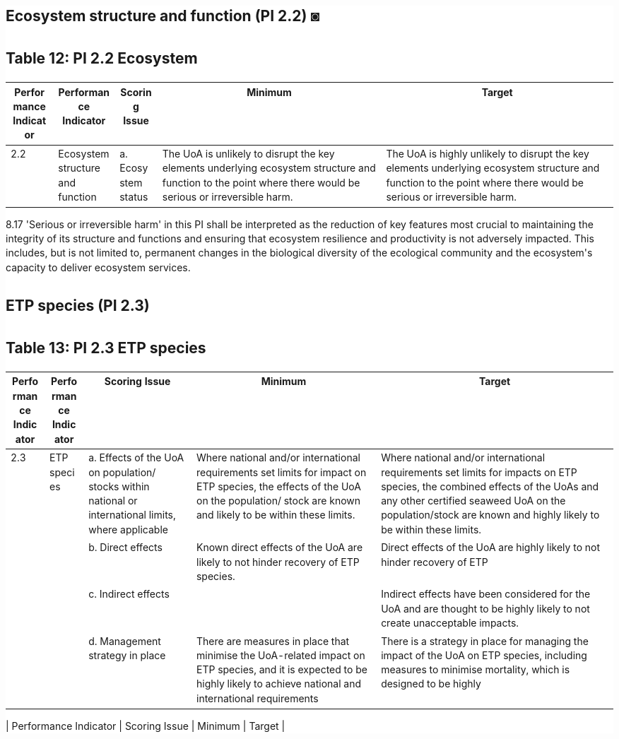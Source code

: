 ## Ecosystem structure and function (PI 2.2) ◙

## Table 12: PI 2.2 Ecosystem

|   Performance  Indicator | Performance  Indicator             | Scoring Issue        | Minimum                                                                                                                                                             | Target                                                                                                                                                                     |
|--------------------------|------------------------------------|----------------------|---------------------------------------------------------------------------------------------------------------------------------------------------------------------|----------------------------------------------------------------------------------------------------------------------------------------------------------------------------|
|                      2.2 | Ecosystem  structure  and function | a. Ecosystem  status | The UoA is  unlikely  to  disrupt the key elements  underlying ecosystem  structure and function to  the point where there would  be serious or irreversible  harm. | The UoA is  highly  unlikely  to disrupt the key  elements underlying  ecosystem structure and  function to the point where  there would be serious or  irreversible harm. |

8.17 'Serious or irreversible harm' in this PI shall be interpreted as the reduction of key features most crucial to maintaining the integrity of its structure and functions and ensuring that ecosystem resilience and productivity is not adversely impacted. This includes, but is not limited to, permanent changes in the biological diversity of the ecological community and the ecosystem's capacity to deliver ecosystem services.

## ETP species (PI 2.3)

## Table 13: PI 2.3 ETP species

| Performance  Indicator   | Performance  Indicator   | Scoring Issue                                                                                                | Minimum                                                                                                                                                                                      | Target                                                                                                                                                                                                                                                  |
|--------------------------|--------------------------|--------------------------------------------------------------------------------------------------------------|----------------------------------------------------------------------------------------------------------------------------------------------------------------------------------------------|---------------------------------------------------------------------------------------------------------------------------------------------------------------------------------------------------------------------------------------------------------|
| 2.3                      | ETP  species             | a. Effects of the  UoA on  population/  stocks within  national or  international  limits, where  applicable | Where national and/or  international requirements  set limits for impact on ETP  species, the effects of the  UoA on the population/  stock are known and  likely to be within these limits. | Where national and/or  international requirements  set limits for impacts on  ETP species, the  combined effects  of the  UoAs and any other  certified seaweed UoA on  the population/stock are  known and  highly likely  to  be within these limits. |
|                          |                          | b. Direct effects                                                                                            | Known direct effects of the  UoA are  likely  to not hinder  recovery of ETP species.                                                                                                        | Direct effects of the UoA  are  highly likely  to not  hinder recovery of ETP                                                                                                                                                                           |
|                          |                          | c. Indirect effects                                                                                          |                                                                                                                                                                                              | Indirect effects have been  considered for the UoA  and are thought to be  highly likely to not create  unacceptable impacts.                                                                                                                           |
|                          |                          | d. Management  strategy in  place                                                                            | There are  measures  in  place that minimise the  UoA-related impact on ETP  species, and it is expected  to be  highly likely  to  achieve national and  international requirements         | There is a  strategy  in  place for managing the  impact of the UoA on ETP  species, including  measures to minimise  mortality, which is  designed to be  highly                                                                                       |

| Performance  Indicator   | Scoring Issue                                                               | Minimum                                                                                                                                                               | Target                                                                                                                                                                                             |